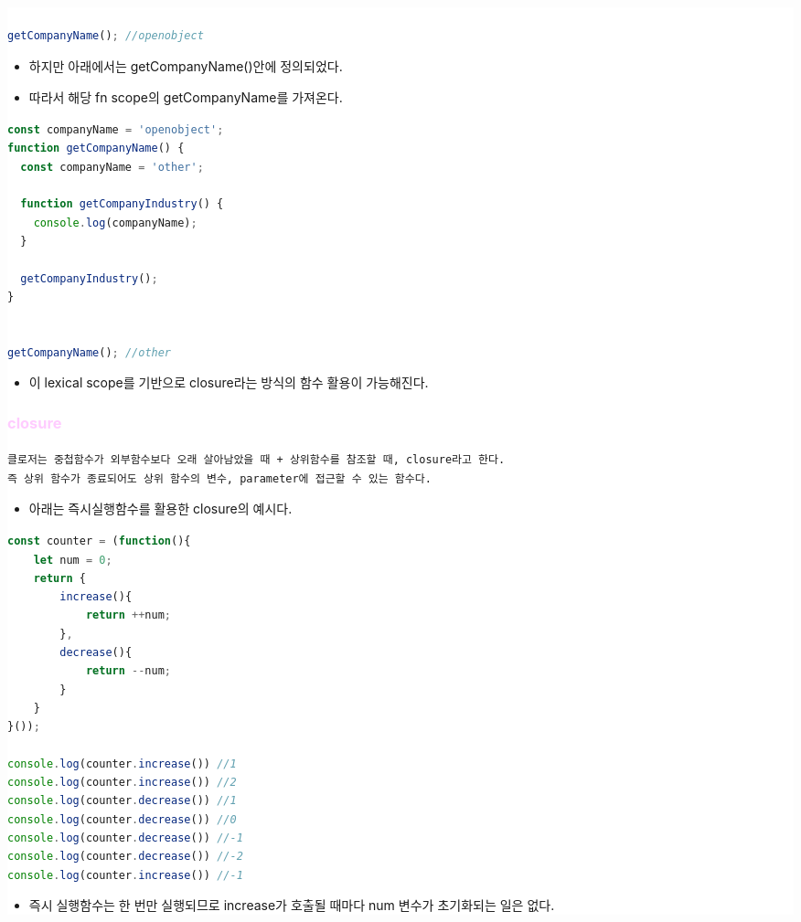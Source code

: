 ```javascript

getCompanyName(); //openobject
```
- 하지만 아래에서는 getCompanyName()안에 정의되었다.

- 따라서 해당 fn scope의 getCompanyName를 가져온다.
```javascript
const companyName = 'openobject';
function getCompanyName() {
  const companyName = 'other';

  function getCompanyIndustry() {
    console.log(companyName);
  }

  getCompanyIndustry();
}


getCompanyName(); //other
```

- 이 lexical scope를 기반으로 closure라는 방식의 함수 활용이 가능해진다.

### <span style="color:#FFCCFF">closure</span>
```
클로저는 중첩함수가 외부함수보다 오래 살아남았을 때 + 상위함수를 참조할 때, closure라고 한다.
즉 상위 함수가 종료되어도 상위 함수의 변수, parameter에 접근할 수 있는 함수다.
```
- 아래는 즉시실행함수를 활용한 closure의 예시다.
```javascript
const counter = (function(){
    let num = 0;
    return {
        increase(){
            return ++num;
        },
        decrease(){
            return --num;
        }
    }
}());

console.log(counter.increase()) //1
console.log(counter.increase()) //2
console.log(counter.decrease()) //1
console.log(counter.decrease()) //0
console.log(counter.decrease()) //-1
console.log(counter.decrease()) //-2
console.log(counter.increase()) //-1
```

- 즉시 실행함수는 한 번만 실행되므로 increase가 호출될 때마다 num 변수가 초기화되는 일은 없다.
